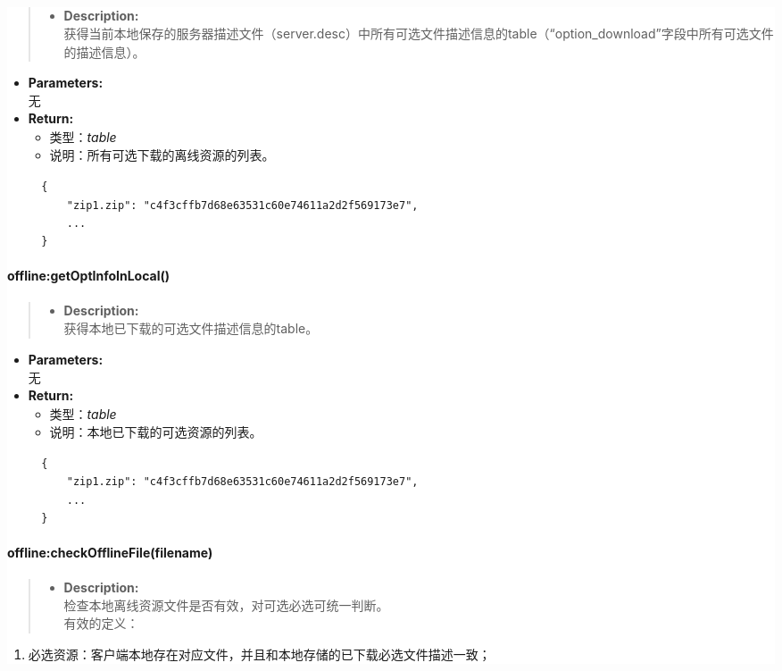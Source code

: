 >* **Description:**  
  获得当前本地保存的服务器描述文件（server.desc）中所有可选文件描述信息的table（“option_download”字段中所有可选文件的描述信息）。
* **Parameters:**  
  无
* **Return:**
  - 类型：_table_
  - 说明：所有可选下载的离线资源的列表。
  ```
	{
		"zip1.zip": "c4f3cffb7d68e63531c60e74611a2d2f569173e7", 
		...
	}
  ```

#### offline:getOptInfoInLocal()

>* **Description:**  
  获得本地已下载的可选文件描述信息的table。
* **Parameters:**  
  无
* **Return:**
  - 类型：_table_
  - 说明：本地已下载的可选资源的列表。
  ```
	{
		"zip1.zip": "c4f3cffb7d68e63531c60e74611a2d2f569173e7", 
		...
	}
  ```

#### offline:checkOfflineFile(filename)

>* **Description:**  
  检查本地离线资源文件是否有效，对可选必选可统一判断。<br>
  有效的定义：
  1. 必选资源：客户端本地存在对应文件，并且和本地存储的已下载必选文件描述一致；
